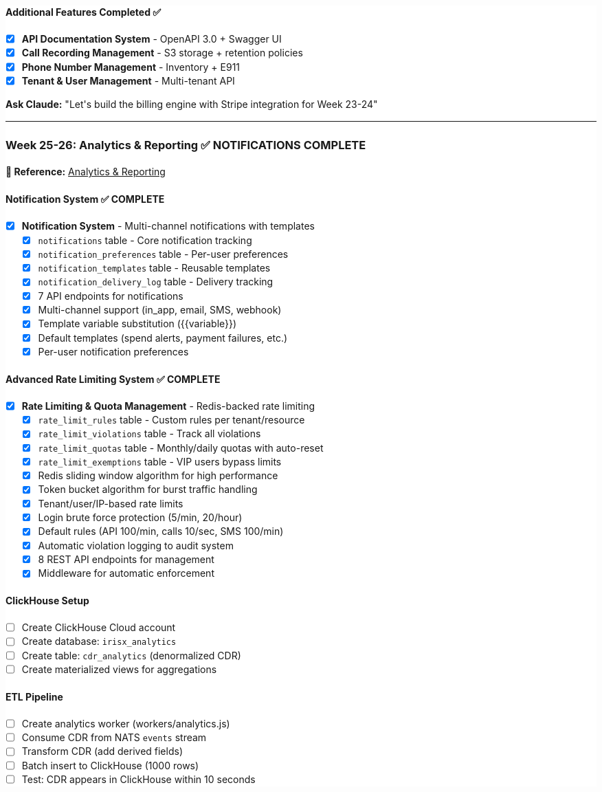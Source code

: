 #### Additional Features Completed ✅
- [x] **API Documentation System** - OpenAPI 3.0 + Swagger UI
- [x] **Call Recording Management** - S3 storage + retention policies
- [x] **Phone Number Management** - Inventory + E911
- [x] **Tenant & User Management** - Multi-tenant API

**Ask Claude:** "Let's build the billing engine with Stripe integration for Week 23-24"

---

### Week 25-26: Analytics & Reporting ✅ NOTIFICATIONS COMPLETE

**📖 Reference:** [Analytics & Reporting](project_bible/IRIS_Analytics_Reporting.md)

#### Notification System ✅ COMPLETE
- [x] **Notification System** - Multi-channel notifications with templates
  - [x] `notifications` table - Core notification tracking
  - [x] `notification_preferences` table - Per-user preferences
  - [x] `notification_templates` table - Reusable templates
  - [x] `notification_delivery_log` table - Delivery tracking
  - [x] 7 API endpoints for notifications
  - [x] Multi-channel support (in_app, email, SMS, webhook)
  - [x] Template variable substitution ({{variable}})
  - [x] Default templates (spend alerts, payment failures, etc.)
  - [x] Per-user notification preferences

#### Advanced Rate Limiting System ✅ COMPLETE
- [x] **Rate Limiting & Quota Management** - Redis-backed rate limiting
  - [x] `rate_limit_rules` table - Custom rules per tenant/resource
  - [x] `rate_limit_violations` table - Track all violations
  - [x] `rate_limit_quotas` table - Monthly/daily quotas with auto-reset
  - [x] `rate_limit_exemptions` table - VIP users bypass limits
  - [x] Redis sliding window algorithm for high performance
  - [x] Token bucket algorithm for burst traffic handling
  - [x] Tenant/user/IP-based rate limits
  - [x] Login brute force protection (5/min, 20/hour)
  - [x] Default rules (API 100/min, calls 10/sec, SMS 100/min)
  - [x] Automatic violation logging to audit system
  - [x] 8 REST API endpoints for management
  - [x] Middleware for automatic enforcement

#### ClickHouse Setup
- [ ] Create ClickHouse Cloud account
- [ ] Create database: `irisx_analytics`
- [ ] Create table: `cdr_analytics` (denormalized CDR)
- [ ] Create materialized views for aggregations

#### ETL Pipeline
- [ ] Create analytics worker (workers/analytics.js)
- [ ] Consume CDR from NATS `events` stream
- [ ] Transform CDR (add derived fields)
- [ ] Batch insert to ClickHouse (1000 rows)
- [ ] Test: CDR appears in ClickHouse within 10 seconds
